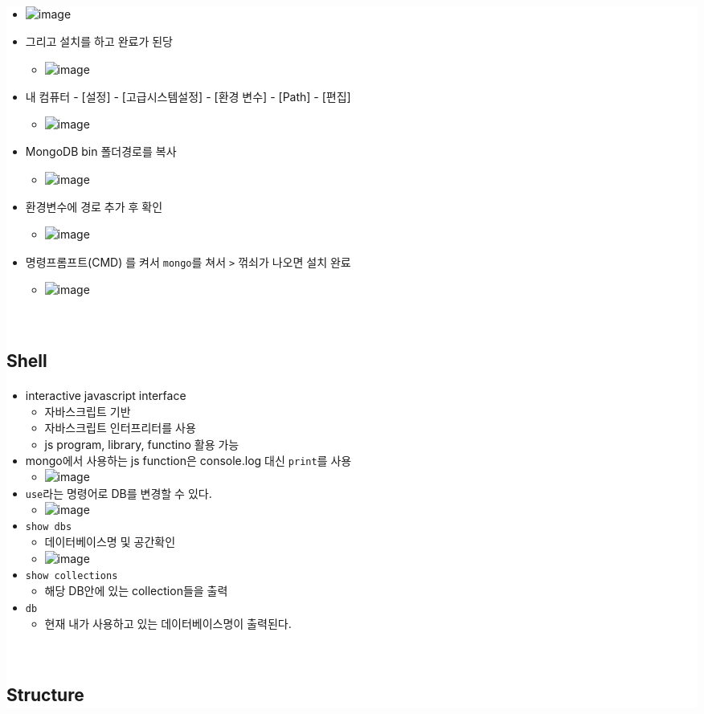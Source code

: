   * ![image](https://user-images.githubusercontent.com/75322297/157187676-4ae95f73-4e5e-4f4f-80dd-8e00fe949c2b.png)
* 그리고 설치를 하고 완료가 된당
  * ![image](https://user-images.githubusercontent.com/75322297/157187914-f2c7d4fd-0995-4d02-945d-6df026b5345b.png)



* 내 컴퓨터 - [설정] - [고급시스템설정] - [환경 변수] - [Path] - [편집]
  * ![image](https://user-images.githubusercontent.com/75322297/157189227-23aff885-2f51-4b2d-a8a2-b7dcae5c601e.png)
* MongoDB bin 폴더경로를 복사
  * ![image](https://user-images.githubusercontent.com/75322297/157189268-891356b1-cceb-43b5-9005-41ff8a9be7d8.png)
* 환경변수에 경로 추가 후 확인
  * ![image](https://user-images.githubusercontent.com/75322297/157189408-05d61bb7-0359-4c00-81c5-46e22b5a7e84.png)
* 명령프롬프트(CMD) 를 켜서 `mongo`를 쳐서 `>` 꺾쇠가 나오면 설치 완료
  * ![image](https://user-images.githubusercontent.com/75322297/157189599-0dcead57-73f8-40d3-93de-7d6dd493aba3.png)



<br>



## Shell

* interactive javascript interface
  * 자바스크립트 기반
  * 자바스크립트 인터프리터를 사용
  * js program, library, functino 활용 가능
* mongo에서 사용하는 js function은 console.log 대신 `print`를 사용
  * ![image](https://user-images.githubusercontent.com/75322297/157560953-0210a6f6-addd-498c-b334-41507b4bd9b5.png)
* `use`라는 명령어로 DB를 변경할 수 있다.
  * ![image](https://user-images.githubusercontent.com/75322297/157561012-d2cefc52-5c49-489c-97d6-9e36832daa1d.png)
* `show dbs`
  * 데이터베이스명 및 공간확인
  * ![image](https://user-images.githubusercontent.com/75322297/157576992-d2769ca2-a76b-4c3e-b610-082226e9dbe6.png)
* `show collections`
  * 해당 DB안에 있는 collection들을 출력
* `db`
  * 현재 내가 사용하고 있는 데이터베이스명이 출력된다.





<br>



## Structure
